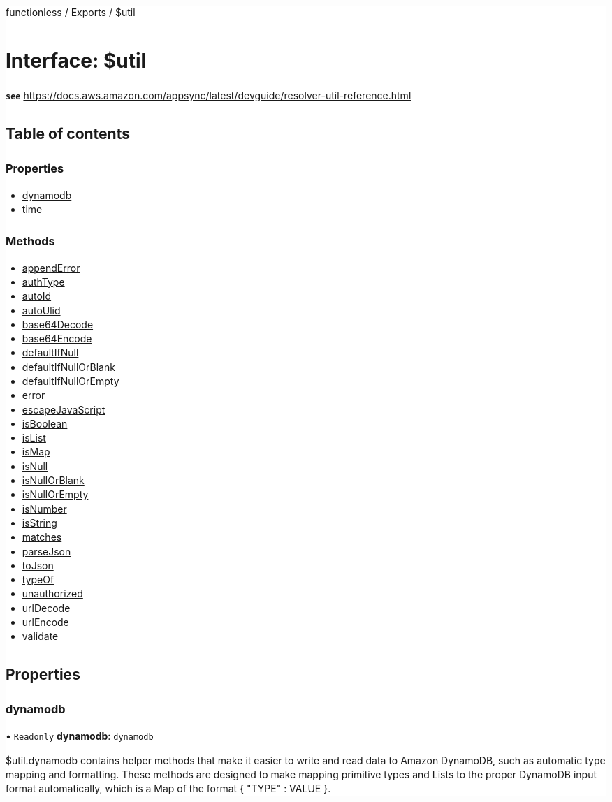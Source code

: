 [functionless](../README.md) / [Exports](../modules.md) / $util

# Interface: $util

**`see`** https://docs.aws.amazon.com/appsync/latest/devguide/resolver-util-reference.html

## Table of contents

### Properties

- [dynamodb](util.md#dynamodb)
- [time](util.md#time)

### Methods

- [appendError](util.md#appenderror)
- [authType](util.md#authtype)
- [autoId](util.md#autoid)
- [autoUlid](util.md#autoulid)
- [base64Decode](util.md#base64decode)
- [base64Encode](util.md#base64encode)
- [defaultIfNull](util.md#defaultifnull)
- [defaultIfNullOrBlank](util.md#defaultifnullorblank)
- [defaultIfNullOrEmpty](util.md#defaultifnullorempty)
- [error](util.md#error)
- [escapeJavaScript](util.md#escapejavascript)
- [isBoolean](util.md#isboolean)
- [isList](util.md#islist)
- [isMap](util.md#ismap)
- [isNull](util.md#isnull)
- [isNullOrBlank](util.md#isnullorblank)
- [isNullOrEmpty](util.md#isnullorempty)
- [isNumber](util.md#isnumber)
- [isString](util.md#isstring)
- [matches](util.md#matches)
- [parseJson](util.md#parsejson)
- [toJson](util.md#tojson)
- [typeOf](util.md#typeof)
- [unauthorized](util.md#unauthorized)
- [urlDecode](util.md#urldecode)
- [urlEncode](util.md#urlencode)
- [validate](util.md#validate)

## Properties

### dynamodb

• `Readonly` **dynamodb**: [`dynamodb`](dynamodb.md)

$util.dynamodb contains helper methods that make it easier to write and read data to Amazon DynamoDB, such as automatic type mapping and formatting. These methods are designed to make mapping primitive types and Lists to the proper DynamoDB input format automatically, which is a Map of the format { "TYPE" : VALUE }.
